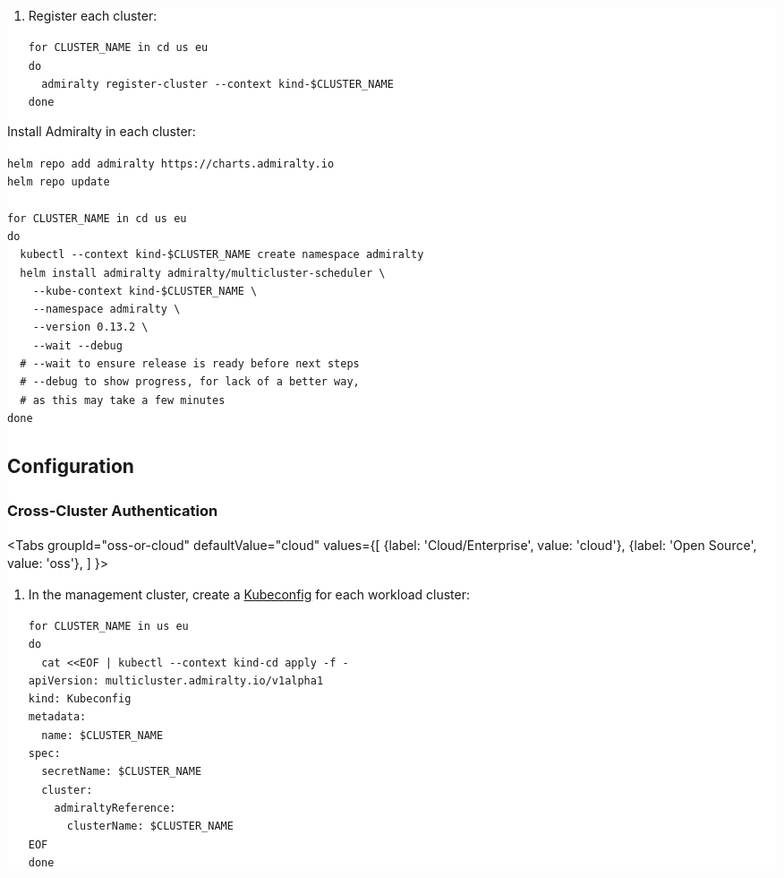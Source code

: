 1.  Register each cluster:

    ```shell script
    for CLUSTER_NAME in cd us eu
    do
      admiralty register-cluster --context kind-$CLUSTER_NAME
    done
    ```

</TabItem>
<TabItem value="oss">

Install Admiralty in each cluster:

```shell script
helm repo add admiralty https://charts.admiralty.io
helm repo update

for CLUSTER_NAME in cd us eu
do
  kubectl --context kind-$CLUSTER_NAME create namespace admiralty
  helm install admiralty admiralty/multicluster-scheduler \
    --kube-context kind-$CLUSTER_NAME \
    --namespace admiralty \
    --version 0.13.2 \
    --wait --debug
  # --wait to ensure release is ready before next steps
  # --debug to show progress, for lack of a better way,
  # as this may take a few minutes
done
```

</TabItem>
</Tabs>

## Configuration

### Cross-Cluster Authentication

<Tabs
groupId="oss-or-cloud"
defaultValue="cloud"
values={[
{label: 'Cloud/Enterprise', value: 'cloud'},
{label: 'Open Source', value: 'oss'},
]
}>
<TabItem value="cloud">

1.  In the management cluster, create a [Kubeconfig](operator_guide/authentication.md#kubeconfigs) for each workload cluster:

    ```shell script
    for CLUSTER_NAME in us eu
    do
      cat <<EOF | kubectl --context kind-cd apply -f -
    apiVersion: multicluster.admiralty.io/v1alpha1
    kind: Kubeconfig
    metadata:
      name: $CLUSTER_NAME
    spec:
      secretName: $CLUSTER_NAME
      cluster:
        admiraltyReference:
          clusterName: $CLUSTER_NAME
    EOF
    done